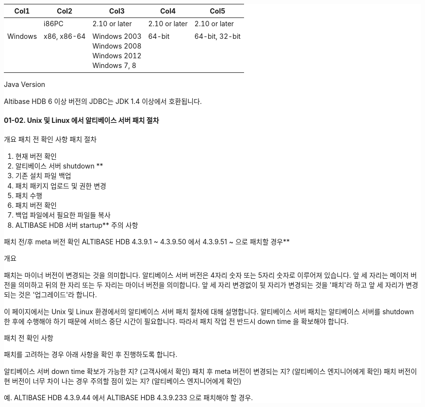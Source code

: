 
|Col1|Col2|Col3|Col4|Col5|
|---|---|---|---|---|
||i86PC|2.10 or later|2.10 or later|2.10 or later|
|Windows|x86, x86-64|Windows 2003<br>Windows 2008<br>Windows 2012<br>Windows 7, 8|64-bit|64-bit, 32-bit|


Java Version


Altibase HDB 6 이상 버전의 JDBC는 JDK 1.4 이상에서 호환됩니다.

#### 01-02. Unix 및 Linux 에서 알티베이스 서버 패치 절차


개요
패치 전 확인 사항
패치 절차

1. 현재 버전 확인
2. 알티베이스 서버 shutdown **
3. 기존 설치 파일 백업
4. 패치 패키지 업로드 및 권한 변경
5. 패치 수행
6. 패치 버전 확인
7. 백업 파일에서 필요한 파일들 복사
8. ALTIBASE HDB 서버 startup**
주의 사항

패치 전/후 meta 버전 확인
ALTIBASE HDB 4.3.9.1 ~ 4.3.9.50 에서 4.3.9.51 ~ 으로 패치할 경우**


개요





패치는 마이너 버전이 변경되는 것을 의미합니다.
알티베이스 서버 버전은 4자리 숫자 또는 5자리 숫자로 이루어져 있습니다.
앞 세 자리는 메이저 버전을 의미하고 뒤의 한 자리 또는 두 자리는 마이너 버전을 의미합니다.
앞 세 자리 변경없이 뒷 자리가 변경되는 것을 '패치'라 하고 앞 세 자리가 변경되는 것은 '업그레이드'라 합니다.


이 페이지에서는 Unix 및 Linux 환경에서의 알티베이스 서버 패치 절차에 대해 설명합니다.
알티베이스 서버 패치는 알티베이스 서버를 shutdown 한 후에 수행해야 하기 때문에 서비스 중단 시간이 필요합니다.
따라서 패치 작업 전 반드시 down time 을 확보해야 합니다.


패치 전 확인 사항


패치를 고려하는 경우 아래 사항을 확인 후 진행하도록 합니다.


알티베이스 서버 down time 확보가 가능한 지? (고객사에서 확인)
패치 후 meta 버전이 변경되는 지? (알티베이스 엔지니어에게 확인)
패치 버전이 현 버전이 너무 차이 나는 경우 주의할 점이 있는 지? (알티베이스 엔지니어에게 확인)


예. ALTIBASE HDB 4.3.9.44 에서 ALTIBASE HDB 4.3.9.233 으로 패치해야 할 경우.
